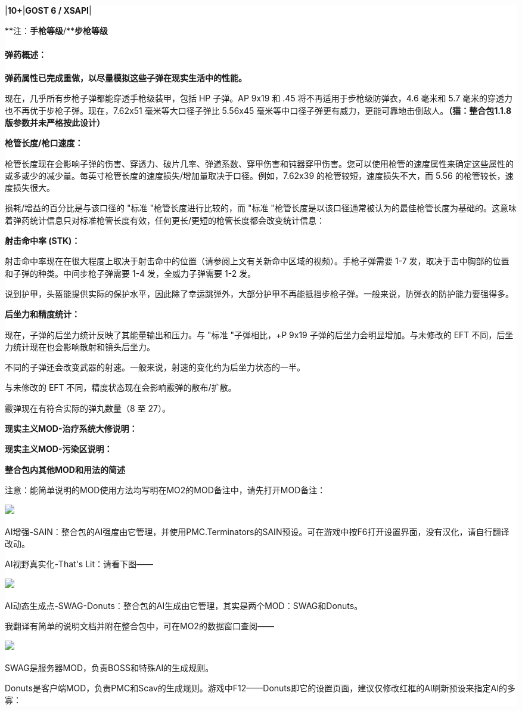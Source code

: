 |**10+**|**GOST 6 / XSAPI**|

**注：****手枪等级****/****步枪等级**

#### **弹药概述：**

**弹药属性已完成重做，以尽量模拟这些子弹在现实生活中的性能。**

现在，几乎所有步枪子弹都能穿透手枪级装甲，包括 HP 子弹。AP 9x19 和 .45 将不再适用于步枪级防弹衣，4.6 毫米和 5.7 毫米的穿透力也不再优于步枪子弹。现在，7.62x51 毫米等大口径子弹比 5.56x45 毫米等中口径子弹更有威力，更能可靠地击倒敌人。**（猫：整合包1.1.8版参数并未严格按此设计）**

**枪管长度/枪口速度：**

枪管长度现在会影响子弹的伤害、穿透力、破片几率、弹道系数、穿甲伤害和钝器穿甲伤害。您可以使用枪管的速度属性来确定这些属性的或多或少的减少量。每英寸枪管长度的速度损失/增加量取决于口径。例如，7.62x39 的枪管较短，速度损失不大，而 5.56 的枪管较长，速度损失很大。

损耗/增益的百分比是与该口径的 "标准 "枪管长度进行比较的，而 "标准 "枪管长度是以该口径通常被认为的最佳枪管长度为基础的。这意味着弹药统计信息只对标准枪管长度有效，任何更长/更短的枪管长度都会改变统计信息：

**射击命中率 (STK)：**

射击命中率现在在很大程度上取决于射击命中的位置（请参阅上文有关新命中区域的视频）。手枪子弹需要 1-7 发，取决于击中胸部的位置和子弹的种类。中间步枪子弹需要 1-4 发，全威力子弹需要 1-2 发。

说到护甲，头盔能提供实际的保护水平，因此除了幸运跳弹外，大部分护甲不再能抵挡步枪子弹。一般来说，防弹衣的防护能力要强得多。

**后坐力和精度统计：**

现在，子弹的后坐力统计反映了其能量输出和压力。与 "标准 "子弹相比，+P 9x19 子弹的后坐力会明显增加。与未修改的 EFT 不同，后坐力统计现在也会影响散射和镜头后坐力。

不同的子弹还会改变武器的射速。一般来说，射速的变化约为后坐力状态的一半。

与未修改的 EFT 不同，精度状态现在会影响霰弹的散布/扩散。

霰弹现在有符合实际的弹丸数量（8 至 27）。

**现实主义MOD-治疗系统大修说明：**

**现实主义MOD-污染区说明：**

**整合包内其他MOD和用法的简述**

注意：能简单说明的MOD使用方法均写明在MO2的MOD备注中，请先打开MOD备注：

![](file:///C:\Users\SAMUEL~1\AppData\Local\Temp\ksohtml1328\wps17.jpg) 

AI增强-SAIN：整合包的AI强度由它管理，并使用PMC.Terminators的SAIN预设。可在游戏中按F6打开设置界面，没有汉化，请自行翻译改动。

AI视野真实化-That's Lit：请看下图——

![](file:///C:\Users\SAMUEL~1\AppData\Local\Temp\ksohtml1328\wps18.jpg) 

AI动态生成点-SWAG-Donuts：整合包的AI生成由它管理，其实是两个MOD：SWAG和Donuts。

我翻译有简单的说明文档并附在整合包中，可在MO2的数据窗口查阅——

![](file:///C:\Users\SAMUEL~1\AppData\Local\Temp\ksohtml1328\wps19.jpg) 

SWAG是服务器MOD，负责BOSS和特殊AI的生成规则。

Donuts是客户端MOD，负责PMC和Scav的生成规则。游戏中F12——Donuts即它的设置页面，建议仅修改红框的AI刷新预设来指定AI的多寡：

